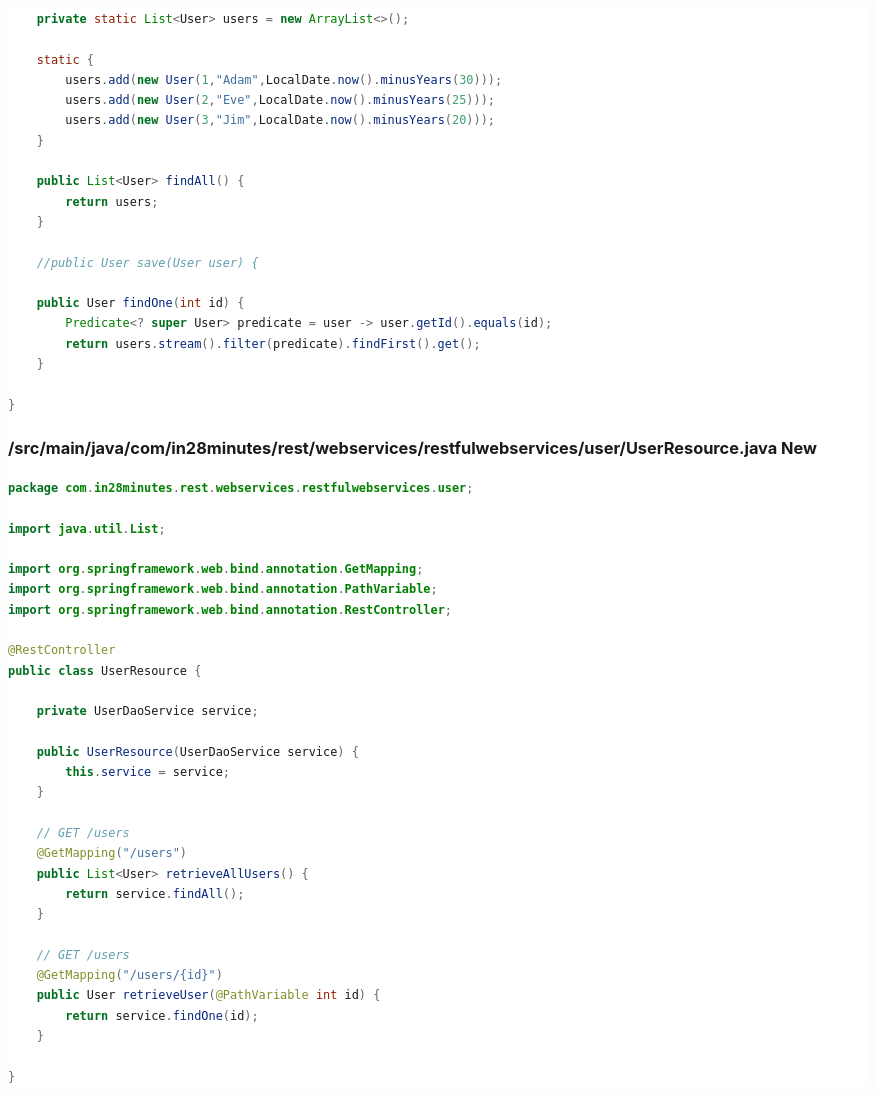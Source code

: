 ```java
	private static List<User> users = new ArrayList<>();
	
	static {
		users.add(new User(1,"Adam",LocalDate.now().minusYears(30)));
		users.add(new User(2,"Eve",LocalDate.now().minusYears(25)));
		users.add(new User(3,"Jim",LocalDate.now().minusYears(20)));
	}
	
	public List<User> findAll() {
		return users;
	}
	
	//public User save(User user) {

	public User findOne(int id) {
		Predicate<? super User> predicate = user -> user.getId().equals(id); 
		return users.stream().filter(predicate).findFirst().get();
	}

}
```


### /src/main/java/com/in28minutes/rest/webservices/restfulwebservices/user/UserResource.java New

```java
package com.in28minutes.rest.webservices.restfulwebservices.user;

import java.util.List;

import org.springframework.web.bind.annotation.GetMapping;
import org.springframework.web.bind.annotation.PathVariable;
import org.springframework.web.bind.annotation.RestController;

@RestController
public class UserResource {

	private UserDaoService service;

	public UserResource(UserDaoService service) {
		this.service = service;
	}

	// GET /users
	@GetMapping("/users")
	public List<User> retrieveAllUsers() {
		return service.findAll();
	}

	// GET /users
	@GetMapping("/users/{id}")
	public User retrieveUser(@PathVariable int id) {
		return service.findOne(id);
	}

}
```
